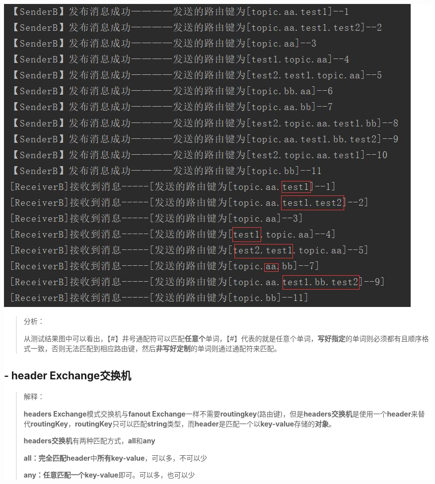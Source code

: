    ![](images\14.jpg)

   > 分析：
   >
   > 从测试结果图中可以看出，【#】井号通配符可以匹配**任意个**单词，【#】代表的就是任意个单词，**写好指定**的单词则必须都有且顺序格式一致，否则无法匹配到相应路由键，然后**非写好定制**的单词则通过通配符来匹配。



## - **header Exchange交换机**

> 解释：
>
> **headers Exchange**模式交换机与**fanout Exchange**一样不需要**routingkey**(路由键)，但是**headers交换机**是使用一个**header**来替代**routingKey**，**routingKey**只可以匹配**string**类型，而**header**是匹配一个以**key-value**存储的**对象**。
>
> **headers交换机**有两种匹配方式，**all**和**any**
>
> **all：**完全匹配**header**中**所有key-value**，可以多，不可以少
>
> **any：**任意匹配**一个key-value**即可。可以多，也可以少
